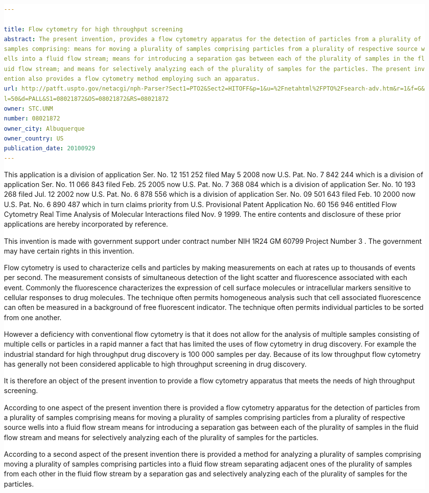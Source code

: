```yaml
---

title: Flow cytometry for high throughput screening
abstract: The present invention, provides a flow cytometry apparatus for the detection of particles from a plurality of samples comprising: means for moving a plurality of samples comprising particles from a plurality of respective source wells into a fluid flow stream; means for introducing a separation gas between each of the plurality of samples in the fluid flow stream; and means for selectively analyzing each of the plurality of samples for the particles. The present invention also provides a flow cytometry method employing such an apparatus.
url: http://patft.uspto.gov/netacgi/nph-Parser?Sect1=PTO2&Sect2=HITOFF&p=1&u=%2Fnetahtml%2FPTO%2Fsearch-adv.htm&r=1&f=G&l=50&d=PALL&S1=08021872&OS=08021872&RS=08021872
owner: STC.UNM
number: 08021872
owner_city: Albuquerque
owner_country: US
publication_date: 20100929
---
```

This application is a division of application Ser. No. 12 151 252 filed May 5 2008 now U.S. Pat. No. 7 842 244 which is a division of application Ser. No. 11 066 843 filed Feb. 25 2005 now U.S. Pat. No. 7 368 084 which is a division of application Ser. No. 10 193 268 filed Jul. 12 2002 now U.S. Pat. No. 6 878 556 which is a division of application Ser. No. 09 501 643 filed Feb. 10 2000 now U.S. Pat. No. 6 890 487 which in turn claims priority from U.S. Provisional Patent Application No. 60 156 946 entitled Flow Cytometry Real Time Analysis of Molecular Interactions filed Nov. 9 1999. The entire contents and disclosure of these prior applications are hereby incorporated by reference.

This invention is made with government support under contract number NIH 1R24 GM 60799 Project Number 3 . The government may have certain rights in this invention.

Flow cytometry is used to characterize cells and particles by making measurements on each at rates up to thousands of events per second. The measurement consists of simultaneous detection of the light scatter and fluorescence associated with each event. Commonly the fluorescence characterizes the expression of cell surface molecules or intracellular markers sensitive to cellular responses to drug molecules. The technique often permits homogeneous analysis such that cell associated fluorescence can often be measured in a background of free fluorescent indicator. The technique often permits individual particles to be sorted from one another.

However a deficiency with conventional flow cytometry is that it does not allow for the analysis of multiple samples consisting of multiple cells or particles in a rapid manner a fact that has limited the uses of flow cytometry in drug discovery. For example the industrial standard for high throughput drug discovery is 100 000 samples per day. Because of its low throughput flow cytometry has generally not been considered applicable to high throughput screening in drug discovery.

It is therefore an object of the present invention to provide a flow cytometry apparatus that meets the needs of high throughput screening.

According to one aspect of the present invention there is provided a flow cytometry apparatus for the detection of particles from a plurality of samples comprising means for moving a plurality of samples comprising particles from a plurality of respective source wells into a fluid flow stream means for introducing a separation gas between each of the plurality of samples in the fluid flow stream and means for selectively analyzing each of the plurality of samples for the particles.

According to a second aspect of the present invention there is provided a method for analyzing a plurality of samples comprising moving a plurality of samples comprising particles into a fluid flow stream separating adjacent ones of the plurality of samples from each other in the fluid flow stream by a separation gas and selectively analyzing each of the plurality of samples for the particles.
